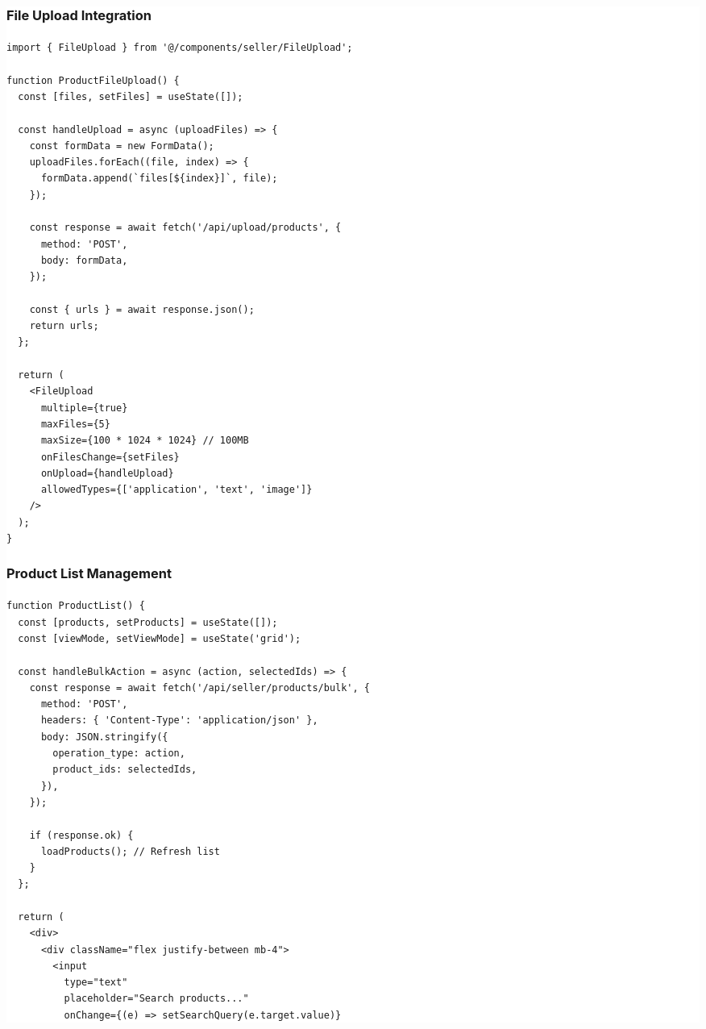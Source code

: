 ### File Upload Integration
```tsx
import { FileUpload } from '@/components/seller/FileUpload';

function ProductFileUpload() {
  const [files, setFiles] = useState([]);

  const handleUpload = async (uploadFiles) => {
    const formData = new FormData();
    uploadFiles.forEach((file, index) => {
      formData.append(`files[${index}]`, file);
    });

    const response = await fetch('/api/upload/products', {
      method: 'POST',
      body: formData,
    });

    const { urls } = await response.json();
    return urls;
  };

  return (
    <FileUpload
      multiple={true}
      maxFiles={5}
      maxSize={100 * 1024 * 1024} // 100MB
      onFilesChange={setFiles}
      onUpload={handleUpload}
      allowedTypes={['application', 'text', 'image']}
    />
  );
}
```

### Product List Management
```tsx
function ProductList() {
  const [products, setProducts] = useState([]);
  const [viewMode, setViewMode] = useState('grid');

  const handleBulkAction = async (action, selectedIds) => {
    const response = await fetch('/api/seller/products/bulk', {
      method: 'POST',
      headers: { 'Content-Type': 'application/json' },
      body: JSON.stringify({
        operation_type: action,
        product_ids: selectedIds,
      }),
    });
    
    if (response.ok) {
      loadProducts(); // Refresh list
    }
  };

  return (
    <div>
      <div className="flex justify-between mb-4">
        <input
          type="text"
          placeholder="Search products..."
          onChange={(e) => setSearchQuery(e.target.value)}
```